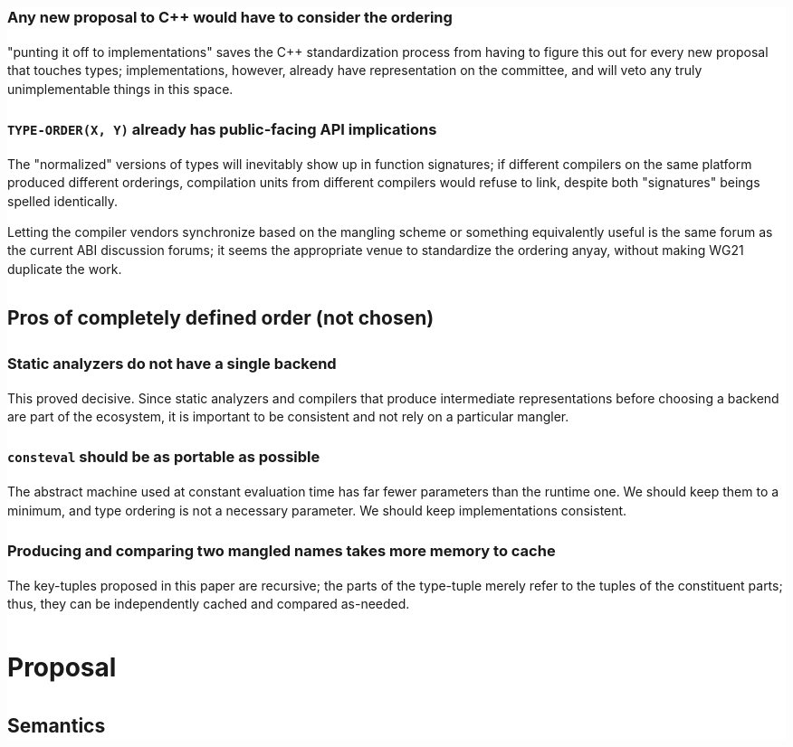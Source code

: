 
### Any new proposal to C++ would have to consider the ordering

"punting it off to implementations" saves the C++ standardization process from
having to figure this out for every new proposal that touches types;
implementations, however, already have representation on the committee, and
will veto any truly unimplementable things in this space.


### `TYPE-ORDER(X, Y)` already has public-facing API implications

The "normalized" versions of types will inevitably show up in function
signatures; if different compilers on the same platform produced different
orderings, compilation units from different compilers would refuse to link,
despite both "signatures" beings spelled identically.

Letting the compiler vendors synchronize based on the mangling scheme or
something equivalently useful is the same forum as the current ABI discussion
forums; it seems the appropriate venue to standardize the ordering anyay,
without making WG21 duplicate the work.


## Pros of completely defined order (not chosen)


### Static analyzers do not have a single backend

This proved decisive. Since static analyzers and compilers that produce
intermediate representations before choosing a backend are part of the
ecosystem, it is important to be consistent and not rely on a particular
mangler.


### `consteval` should be as portable as possible

The abstract machine used at constant evaluation time has far fewer parameters
than the runtime one. We should keep them to a minimum, and type ordering is
not a necessary parameter. We should keep implementations consistent.

### Producing and comparing two mangled names takes more memory to cache

The key-tuples proposed in this paper are recursive; the parts of the
type-tuple merely refer to the tuples of the constituent parts; thus, they can
be independently cached and compared as-needed.


# Proposal

## Semantics
